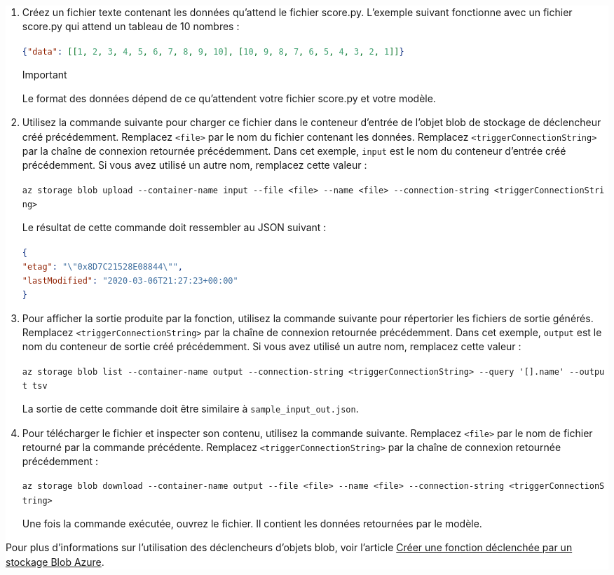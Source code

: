 1. Créez un fichier texte contenant les données qu’attend le fichier score.py. L’exemple suivant fonctionne avec un fichier score.py qui attend un tableau de 10 nombres :

    ```json
    {"data": [[1, 2, 3, 4, 5, 6, 7, 8, 9, 10], [10, 9, 8, 7, 6, 5, 4, 3, 2, 1]]}
    ```

    > [!IMPORTANT]
    > Le format des données dépend de ce qu’attendent votre fichier score.py et votre modèle.

2. Utilisez la commande suivante pour charger ce fichier dans le conteneur d’entrée de l’objet blob de stockage de déclencheur créé précédemment. Remplacez `<file>` par le nom du fichier contenant les données. Remplacez `<triggerConnectionString>` par la chaîne de connexion retournée précédemment. Dans cet exemple, `input` est le nom du conteneur d’entrée créé précédemment. Si vous avez utilisé un autre nom, remplacez cette valeur :

    ```azurecli-interactive
    az storage blob upload --container-name input --file <file> --name <file> --connection-string <triggerConnectionString>
    ```

    Le résultat de cette commande doit ressembler au JSON suivant :

    ```json
    {
    "etag": "\"0x8D7C21528E08844\"",
    "lastModified": "2020-03-06T21:27:23+00:00"
    }
    ```

3. Pour afficher la sortie produite par la fonction, utilisez la commande suivante pour répertorier les fichiers de sortie générés. Remplacez `<triggerConnectionString>` par la chaîne de connexion retournée précédemment. Dans cet exemple, `output` est le nom du conteneur de sortie créé précédemment. Si vous avez utilisé un autre nom, remplacez cette valeur :

    ```azurecli-interactive
    az storage blob list --container-name output --connection-string <triggerConnectionString> --query '[].name' --output tsv
    ```

    La sortie de cette commande doit être similaire à `sample_input_out.json`.

4. Pour télécharger le fichier et inspecter son contenu, utilisez la commande suivante. Remplacez `<file>` par le nom de fichier retourné par la commande précédente. Remplacez `<triggerConnectionString>` par la chaîne de connexion retournée précédemment : 

    ```azurecli-interactive
    az storage blob download --container-name output --file <file> --name <file> --connection-string <triggerConnectionString>
    ```

    Une fois la commande exécutée, ouvrez le fichier. Il contient les données retournées par le modèle.

Pour plus d’informations sur l’utilisation des déclencheurs d’objets blob, voir l’article [Créer une fonction déclenchée par un stockage Blob Azure](../azure-functions/functions-create-storage-blob-triggered-function.md).
